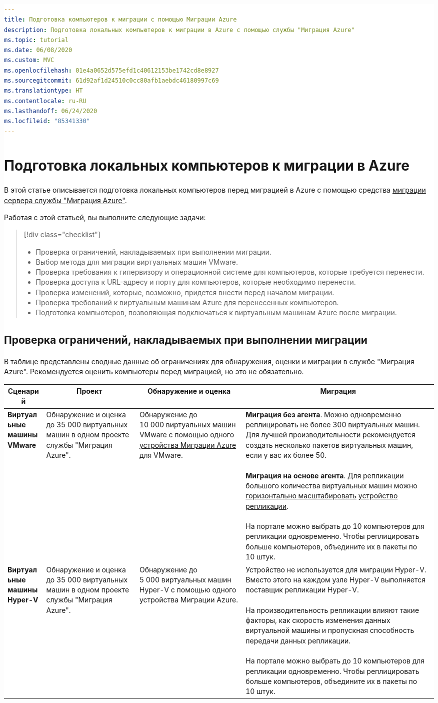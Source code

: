 ```yaml
---
title: Подготовка компьютеров к миграции с помощью Миграции Azure
description: Подготовка локальных компьютеров к миграции в Azure с помощью службы "Миграция Azure"
ms.topic: tutorial
ms.date: 06/08/2020
ms.custom: MVC
ms.openlocfilehash: 01e4a0652d575efd1c40612153be1742cd8e8927
ms.sourcegitcommit: 61d92af1d24510c0cc80afb1aebdc46180997c69
ms.translationtype: HT
ms.contentlocale: ru-RU
ms.lasthandoff: 06/24/2020
ms.locfileid: "85341330"
---
```

# <a name="prepare-on-premises-machines-for-migration-to-azure"></a>Подготовка локальных компьютеров к миграции в Azure

В этой статье описывается подготовка локальных компьютеров перед миграцией в Azure с помощью средства [миграции сервера службы "Миграция Azure"](migrate-services-overview.md#azure-migrate-server-migration-tool).

Работая с этой статьей, вы выполните следующие задачи:
> [!div class="checklist"]
> * Проверка ограничений, накладываемых при выполнении миграции.
> * Выбор метода для миграции виртуальных машин VMware.
> * Проверка требования к гипервизору и операционной системе для компьютеров, которые требуется перенести.
> * Проверка доступа к URL-адресу и порту для компьютеров, которые необходимо перенести.
> * Проверка изменений, которые, возможно, придется внести перед началом миграции.
> * Проверка требований к виртуальным машинам Azure для перенесенных компьютеров.
> * Подготовка компьютеров, позволяющая подключаться к виртуальным машинам Azure после миграции.



## <a name="verify-migration-limitations"></a>Проверка ограничений, накладываемых при выполнении миграции

В таблице представлены сводные данные об ограничениях для обнаружения, оценки и миграции в службе "Миграция Azure". Рекомендуется оценить компьютеры перед миграцией, но это не обязательно.

**Сценарий** | **Проект** | **Обнаружение и оценка** | **Миграция**
--- | --- | --- | ---
**Виртуальные машины VMware** | Обнаружение и оценка до 35 000 виртуальных машин в одном проекте службы "Миграция Azure". | Обнаружение до 10 000 виртуальных машин VMware с помощью одного [устройства Миграции Azure](common-questions-appliance.md) для VMware. | **Миграция без агента**. Можно одновременно реплицировать не более 300 виртуальных машин. Для лучшей производительности рекомендуется создать несколько пакетов виртуальных машин, если у вас их более 50.<br/><br/> **Миграция на основе агента**. Для репликации большого количества виртуальных машин можно [горизонтально масштабировать](./agent-based-migration-architecture.md#performance-and-scaling) [устройство репликации](migrate-replication-appliance.md).<br/><br/> На портале можно выбрать до 10 компьютеров для репликации одновременно. Чтобы реплицировать больше компьютеров, объедините их в пакеты по 10 штук.
**Виртуальные машины Hyper-V** | Обнаружение и оценка до 35 000 виртуальных машин в одном проекте службы "Миграция Azure". | Обнаружение до 5 000 виртуальных машин Hyper-V с помощью одного устройства Миграции Azure. | Устройство не используется для миграции Hyper-V. Вместо этого на каждом узле Hyper-V выполняется поставщик репликации Hyper-V.<br/><br/> На производительность репликации влияют такие факторы, как скорость изменения данных виртуальной машины и пропускная способность передачи данных репликации.<br/><br/> На портале можно выбрать до 10 компьютеров для репликации одновременно. Чтобы реплицировать больше компьютеров, объедините их в пакеты по 10 штук.